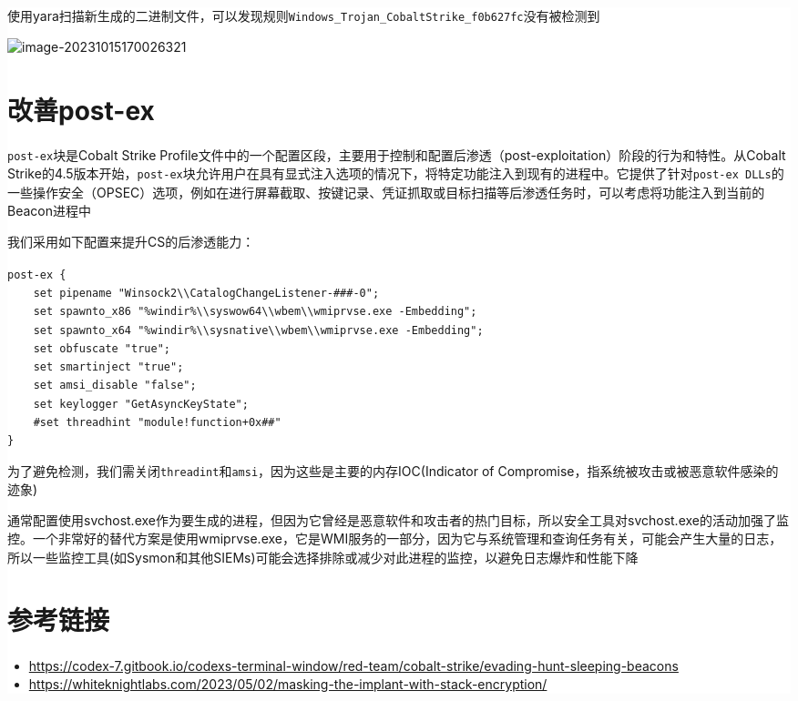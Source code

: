 

使用yara扫描新生成的二进制文件，可以发现规则`Windows_Trojan_CobaltStrike_f0b627fc`没有被检测到

![image-20231015170026321](利用CS的Profile文件实现免杀/image-20231015170026321.png)



# 改善post-ex

`post-ex`块是Cobalt Strike Profile文件中的一个配置区段，主要用于控制和配置后渗透（post-exploitation）阶段的行为和特性。从Cobalt Strike的4.5版本开始，`post-ex`块允许用户在具有显式注入选项的情况下，将特定功能注入到现有的进程中。它提供了针对`post-ex DLLs`的一些操作安全（OPSEC）选项，例如在进行屏幕截取、按键记录、凭证抓取或目标扫描等后渗透任务时，可以考虑将功能注入到当前的Beacon进程中

我们采用如下配置来提升CS的后渗透能力：

```
post-ex {
    set pipename "Winsock2\\CatalogChangeListener-###-0";
    set spawnto_x86 "%windir%\\syswow64\\wbem\\wmiprvse.exe -Embedding";
    set spawnto_x64 "%windir%\\sysnative\\wbem\\wmiprvse.exe -Embedding";
    set obfuscate "true";
    set smartinject "true";
    set amsi_disable "false";
    set keylogger "GetAsyncKeyState";
    #set threadhint "module!function+0x##"
}
```

为了避免检测，我们需关闭`threadint`和`amsi`，因为这些是主要的内存IOC(Indicator of Compromise，指系统被攻击或被恶意软件感染的迹象)

通常配置使用svchost.exe作为要生成的进程，但因为它曾经是恶意软件和攻击者的热门目标，所以安全工具对svchost.exe的活动加强了监控。一个非常好的替代方案是使用wmiprvse.exe，它是WMI服务的一部分，因为它与系统管理和查询任务有关，可能会产生大量的日志，所以一些监控工具(如Sysmon和其他SIEMs)可能会选择排除或减少对此进程的监控，以避免日志爆炸和性能下降



# 参考链接

- https://codex-7.gitbook.io/codexs-terminal-window/red-team/cobalt-strike/evading-hunt-sleeping-beacons
- https://whiteknightlabs.com/2023/05/02/masking-the-implant-with-stack-encryption/
